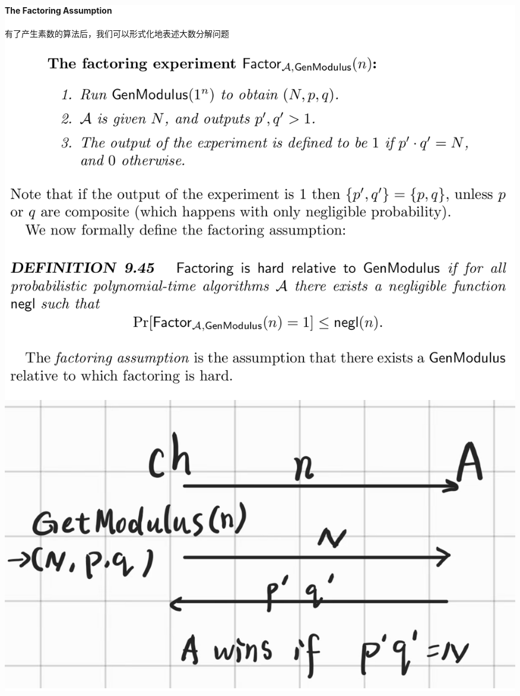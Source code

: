 #### The Factoring Assumption

有了产生素数的算法后，我们可以形式化地表述大数分解问题

![image-20241205192035656](./Lec12.assets/image-20241205192035656.png)

![1733397904245](./Lec12.assets/1733397904245.jpg)
